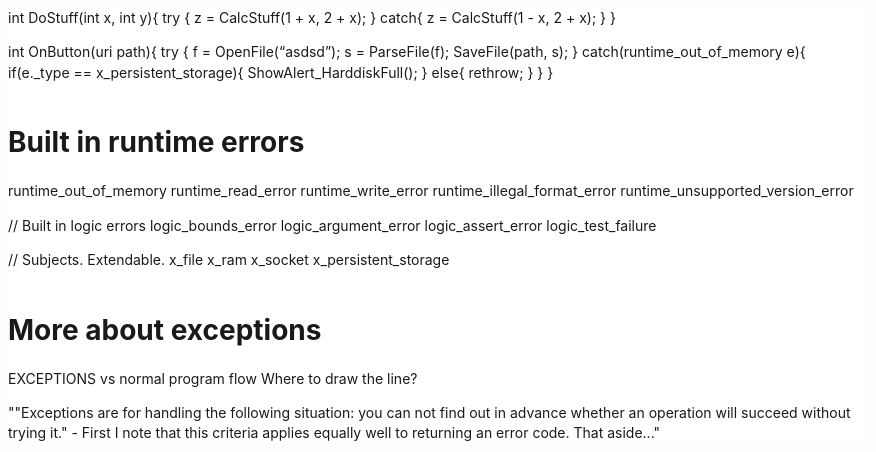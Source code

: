 int DoStuff(int x, int y){
	try {
		z = CalcStuff(1 + x, 2 + x);
	}
	catch{
		z = CalcStuff(1 - x, 2 + x);
	}
}

int OnButton(uri path){
	try {
		f = OpenFile(“asdsd”);
		s = ParseFile(f);
		SaveFile(path, s);
	}
	catch(runtime_out_of_memory e){
		if(e._type == x_persistent_storage){
			ShowAlert_HarddiskFull();
		}
		else{
			rethrow;
		}
	}
}


# Built in runtime errors
runtime_out_of_memory
runtime_read_error
runtime_write_error
runtime_illegal_format_error
runtime_unsupported_version_error

//	Built in logic errors
logic_bounds_error
logic_argument_error
logic_assert_error
logic_test_failure

//	Subjects. Extendable.
x_file
x_ram
x_socket
x_persistent_storage

# More about exceptions
EXCEPTIONS vs normal program flow
Where to draw the line?

""Exceptions are for handling the following situation: you can not find out in advance whether an operation will succeed without trying it." - First I note that this criteria applies equally well to returning an error code. That aside..."
